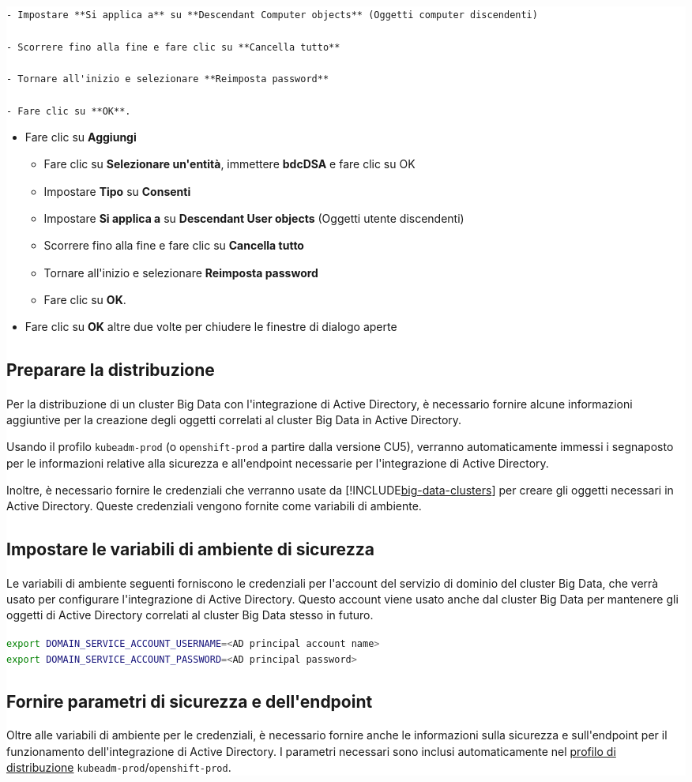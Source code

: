     - Impostare **Si applica a** su **Descendant Computer objects** (Oggetti computer discendenti)

    - Scorrere fino alla fine e fare clic su **Cancella tutto**

    - Tornare all'inizio e selezionare **Reimposta password**

    - Fare clic su **OK**.

- Fare clic su **Aggiungi**

    - Fare clic su **Selezionare un'entità**, immettere **bdcDSA** e fare clic su OK

    - Impostare **Tipo** su **Consenti**

    - Impostare **Si applica a** su **Descendant User objects** (Oggetti utente discendenti)

    - Scorrere fino alla fine e fare clic su **Cancella tutto**

    - Tornare all'inizio e selezionare **Reimposta password**

    - Fare clic su **OK**.

- Fare clic su **OK** altre due volte per chiudere le finestre di dialogo aperte

## <a name="prepare-deployment"></a>Preparare la distribuzione

Per la distribuzione di un cluster Big Data con l'integrazione di Active Directory, è necessario fornire alcune informazioni aggiuntive per la creazione degli oggetti correlati al cluster Big Data in Active Directory.

Usando il profilo `kubeadm-prod` (o `openshift-prod` a partire dalla versione CU5), verranno automaticamente immessi i segnaposto per le informazioni relative alla sicurezza e all'endpoint necessarie per l'integrazione di Active Directory.

Inoltre, è necessario fornire le credenziali che verranno usate da [!INCLUDE[big-data-clusters](../includes/ssbigdataclusters-nover.md)] per creare gli oggetti necessari in Active Directory. Queste credenziali vengono fornite come variabili di ambiente.

## <a name="set-security-environment-variables"></a>Impostare le variabili di ambiente di sicurezza

Le variabili di ambiente seguenti forniscono le credenziali per l'account del servizio di dominio del cluster Big Data, che verrà usato per configurare l'integrazione di Active Directory. Questo account viene usato anche dal cluster Big Data per mantenere gli oggetti di Active Directory correlati al cluster Big Data stesso in futuro.

```bash
export DOMAIN_SERVICE_ACCOUNT_USERNAME=<AD principal account name>
export DOMAIN_SERVICE_ACCOUNT_PASSWORD=<AD principal password>
```

## <a name="provide-security-and-endpoint-parameters"></a>Fornire parametri di sicurezza e dell'endpoint

Oltre alle variabili di ambiente per le credenziali, è necessario fornire anche le informazioni sulla sicurezza e sull'endpoint per il funzionamento dell'integrazione di Active Directory. I parametri necessari sono inclusi automaticamente nel [profilo di distribuzione](deployment-guidance.md#configfile) `kubeadm-prod`/`openshift-prod`.
